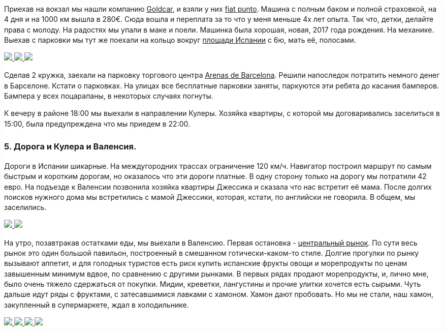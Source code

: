 Приехав на вокзал мы нашли компанию [Goldcar](https://www.goldcarhelp.com/en/), и взяли у них [fiat punto](https://goo.gl/images/qBKifv). Машина с полным баком и полной страховкой, на 4 дня и на 1000 км вышла в 280€. Сюда вошла и переплата за то что у меня меньше 4х лет опыта. Так что, детки, делайте права с молоду. На радостях мы упали в маке и поели. Машинка была хорошая, новая, 2017 года рождения. На механике. Выехав с парковки мы тут же поехали на кольцо вокруг [площади Испании](https://goo.gl/maps/isX8Jt5fE482) с 6ю, мать её, полосами. 

<a target="_blank" href="https://photos.app.goo.gl/TYge3Eazd8oqGvfi7">
    <img height="200" src="https://lh3.googleusercontent.com/nMB9x0Z-djNzywLru5rYurGqZTYosXxgRzJaJxgDw-M2mv5_8Od4IrVvYcnsjoesIFjbhWojLGKvyyI74QutjCXTahV4F1z0QanlE_aSwMi2IOs7Wb55Ybd0O8fE6d8z5vaxR5B51g=w1069-h802-no">
</a>
<a target="_blank" href="https://photos.app.goo.gl/E8xpqeU4NGcm2Bji7">
    <img height="200" src="https://lh3.googleusercontent.com/3-GMHtrzER0W1f_bsqSF_-L65nOO5d0LuQGBVnaNiVi7mNEbVAhYI8pxfvrbDDUKNWbzacHtkZm6ADXFQC_pNaw1h6OlUInRfs-pQiKjhw35BQ4FKl8UjkYwlqEg8yskqSoUmx7T_w=w1069-h802-no">
</a>
<a target="_blank" href="https://photos.app.goo.gl/rCR9qD1dd3N6DCnu9">
    <img height="200" src="https://lh3.googleusercontent.com/Nwk7y1NrfY-Cc4i2k5VqKPCr77tB8bj1_tc4Y83j40HivcGRSn2ytBQbAhWNn0gfGtMtTval19LgpLIKyhQ-4FBB88q7R6L9B1dWDjnAKf0XHg9rJCeiDv56dU0HYDLMTpcjCkwfPA=w1069-h802-no">
</a>


Сделав 2 кружка, заехали на парковку торгового центра [Arenas de Barcelona](https://goo.gl/maps/LVPWJtRo6tj). Решили напоследок потратить немного денег в Барселоне. Кстати о парковках. На улицах все бесплатные парковки заняты, паркуются эти ребята до касания бамперов. Бампера у всех поцарапаны, в некоторых случаях погнуты.

К вечеру в районе 18:00 мы выехали в направлении Кулеры. Хозяйка квартиры, с которой мы договаривались заселиться в 15:00, была предупреждена что мы приедем в 22:00.

### 5. Дорога и Кулера и Валенсия.

Дороги в Испании шикарные. На междугородних трассах ограничение 120 км/ч. Навигатор построил маршрут по самым быстрым и коротким дорогам, но оказалось что эти дороги платные. В одну сторону только на дорогу мы потратили 42 евро. На подъезде к Валенсии позвонила хозяйка квартиры Джессика и сказала что нас встретит её мама. После долгих поисков нужного дома мы встретились с мамой Джессики, которая, кстати, по английски не говорила. В общем, мы заселились.

<a target="_blank" href="https://photos.app.goo.gl/X8WcGicNmt44ov93A">
    <img height="200" src="https://lh3.googleusercontent.com/VJlYh716aw14qORAaPUtivObsC48dRYvFoEE_iPmUQ3YfFyHWBKVnexf9b3w_u68N1GxgcWUl4fYQTvdhbNidjxV4vzf3FCSxlpai4q-C1UtctAiuJJVp1-jm9FqHtAdZnQQJPMe3A=w1069-h802-no">
</a>
<a target="_blank" href="https://photos.app.goo.gl/wCpLuwqojCJdajbx7">
    <img height="200" src="https://lh3.googleusercontent.com/Aq8N_IXL0h7YvnhcLLvUEkqrB7hsuQ-Q-gvllOFVqriyeIcebWueZoWqKLAoymUhxSg4j9Yxwwv4mMdYoS9A7zOpfoKcSlVeIuNhB2mxw-IRoHQPq45gt0l-w8Xo4G7vOlTZtJt7jw=w1069-h802-no">
</a>

На утро, позавтракав остатками еды, мы выехали в Валенсию. Первая остановка - [центральный рынок](https://goo.gl/maps/mDVCifSCJLR2). По сути весь рынок это один большой павильон, построенный в смешанном готически-каком-то стиле. Долгие прогулки по рынку вызывают аппетит, и для голодных туристов есть риск купить испанские фрукты овощи и морепродукты по ценам завышенным минимум вдвое, по сравнению с другими рынками. В первых рядах продают морепродукты, и, лично мне, было очень тяжело сдержаться от покупки. Мидии, креветки, лангустины и прочие улитки хочется есть сырыми. Чуть дальше идут ряды с фруктами, с затесавшимися лавками с хамоном. Хамон дают пробовать. Но мы не стали, наш хамон, закупленный в супермаркете, ждал в холодильнике.

<a target="_blank" href="https://photos.app.goo.gl/9VGuwVumjT1xAHMo9">
    <img height="200" src="https://lh3.googleusercontent.com/YH9ytS6ely1VDiNwAhepYCoF8BTAm_2Viz_bh3dxDG5vm3nDh48CLVuROnGFtgUEc4IImtw-LZ-UH0p6UFvm_yjmub6ebPytE2dQyK1q3nXvC3-I-cwMxilB5FyIZAMwoAH5iy9KoA=w1069-h802-no">
</a>
<a target="_blank" href="https://photos.app.goo.gl/2PmY5upZegeKR3GZA">
    <img height="200" src="https://lh3.googleusercontent.com/IUa1JgFdcVhSDflkxbJeJIa7zSTlikqtgetJsHIhtnW48V9maZsqurcy87uGPjONxsI_Xtv0l4EmQR9A6RcGmXO2Fi20bfUaN86ZMtdEtj99MxGjRFHhh3LclsaWhuviEpFaba7RWQ=w1069-h802-no">
</a>
<a target="_blank" href="https://photos.app.goo.gl/SufMXiyzqzwbnLn67">
    <img height="200" src="https://lh3.googleusercontent.com/BTwRDOtnhBknLo4yc-dHE7UIN0QXZNNUZYt3OAzjAZQ3dglwbYxKAiZJW6JWmXKph0QgMDeHjZwZgSTIa4wGYf8Mnk36Fh-R5LyFYtjHtdGRnzY0pKA3TF2NweAuJGr8pq9DRPlhCg=w1069-h802-no">
</a>
<a target="_blank" href="https://photos.app.goo.gl/Mxkx1hiGpqN5gSVw5">
    <img height="200" src="https://lh3.googleusercontent.com/XsxAujl26j84sPdFlm-gPzEFicugRk-AOFYlUukHAltGrl4J4yWZaSk4YWHXEstvmSMsNub_HeljRZbP-dzC9K1B9vJ4x3I00sA185aAoFoCKqN2ax49HSLNP5IeX70uNFrPOTYpAg=w1069-h802-no">